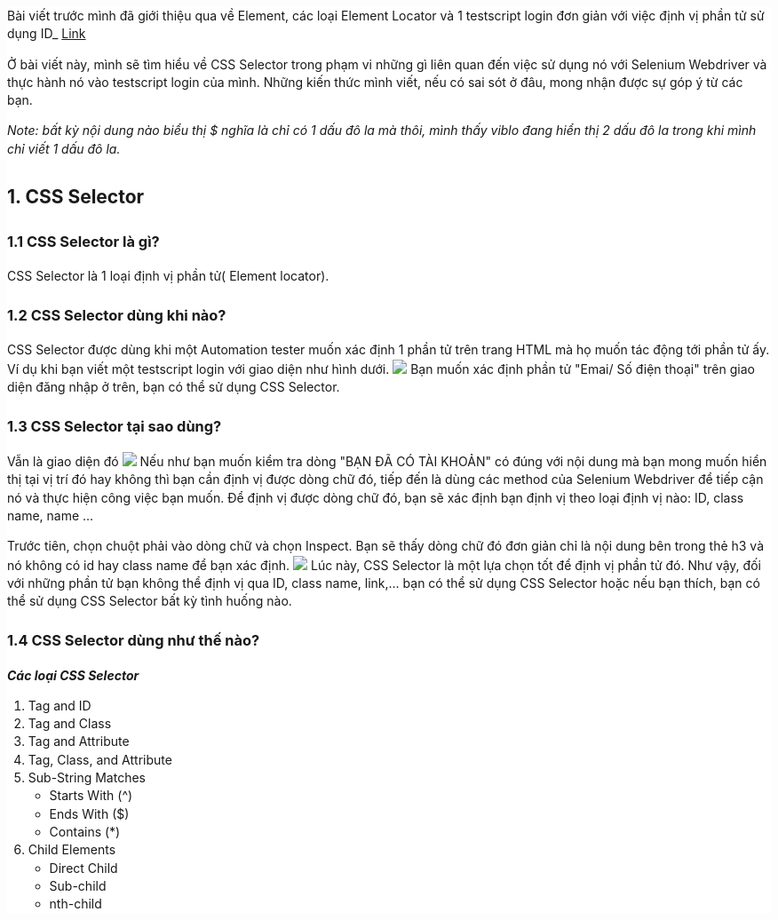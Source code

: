 Bài viết trước mình đã giới thiệu qua về Element, các loại Element Locator và 1 testscript login đơn giản với việc định vị phần tử sử dụng ID_ [Link](https://viblo.asia/p/locating-gui-elements-and-simple-login-test-script-Az45bxVNZxY~)

Ở bài viết này, mình sẽ tìm hiểu về CSS Selector trong phạm vi những gì liên quan đến việc sử dụng nó với Selenium Webdriver và thực hành nó vào testscript login của mình. Những kiến thức mình viết, nếu có sai sót ở đâu, mong nhận được sự góp ý từ các bạn.

*Note: bất kỳ nội dung nào biểu thị $ nghĩa là chỉ có 1 dấu đô la mà thôi, mình thấy viblo đang hiển thị 2 dấu đô la trong khi mình chỉ viết 1 dấu đô la.*
## 1. CSS Selector
### 1.1 CSS Selector là gì?
CSS Selector là 1 loại định vị phần tử( Element locator). 
### 1.2 CSS Selector dùng khi nào?
CSS Selector được dùng khi một Automation tester muốn xác định 1 phần tử trên trang HTML mà họ muốn tác động tới phần tử ấy. Ví dụ khi bạn viết một testscript login với giao diện như hình dưới.
![](https://images.viblo.asia/01a8f5af-8ccd-4330-947b-72ddda729fc3.png)
Bạn muốn xác định phần tử "Emai/ Số điện thoại" trên giao diện đăng nhập ở trên, bạn có thể sử dụng CSS Selector.
### 1.3 CSS Selector tại sao dùng?
Vẫn là giao diện đó
![](https://images.viblo.asia/01a8f5af-8ccd-4330-947b-72ddda729fc3.png)
Nếu như bạn muốn kiểm tra dòng "BẠN ĐÃ CÓ TÀI KHOẢN" có đúng với nội dung mà bạn mong muốn hiển thị tại vị trí đó hay không thì bạn cần định vị được dòng chữ đó, tiếp đến là dùng các method của Selenium Webdriver để tiếp cận nó và thực hiện công việc bạn muốn. Để định vị được dòng chữ đó, bạn sẽ xác định bạn định vị theo loại định vị nào: ID, class name, name ...

Trước tiên, chọn chuột phải vào dòng chữ và chọn Inspect. Bạn sẽ thấy dòng chữ đó đơn giản chỉ là nội dung bên trong thẻ h3 và nó không có id hay class name để bạn xác định.
![](https://images.viblo.asia/b98ec48a-2b30-4ea8-b69b-23fb4f0c0626.png)
Lúc này, CSS Selector là một lựa chọn tốt để định vị phần tử đó.
Như vậy, đối với những phần tử bạn không thể định vị qua ID, class name, link,... bạn có thể sử dụng CSS Selector hoặc nếu bạn thích, bạn có thể sử dụng CSS Selector bất kỳ tình huống nào.
### 1.4 CSS Selector dùng như thế nào?
***Các loại CSS Selector***
1. Tag and ID
2. Tag and Class
3. Tag and Attribute
4. Tag, Class, and Attribute
5. Sub-String Matches
    * Starts With (^)
    * Ends With ($)
    * Contains (*)
6. Child Elements
    * Direct Child
    * Sub-child
    * nth-child
